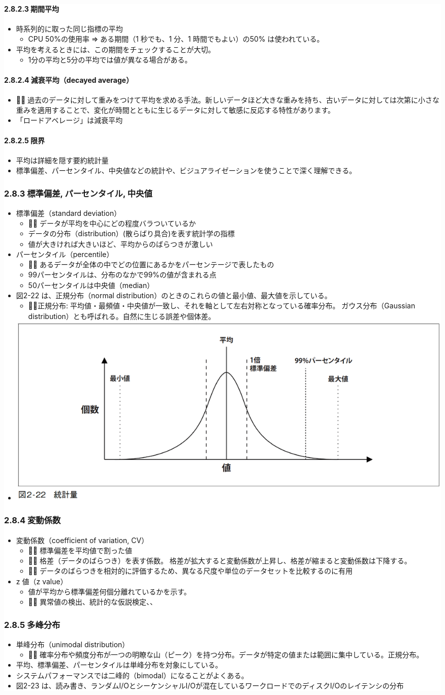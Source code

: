 #### 2.8.2.3 期間平均
- 時系列的に取った同じ指標の平均
  - CPU 50%の使用率 => ある期間（1 秒でも、1 分、1 時間でもよい）の50% は使われている。
- 平均を考えるときには、この期間をチェックすることが大切。
  - 1分の平均と5分の平均では値が異なる場合がある。
#### 2.8.2.4 減衰平均（decayed average）
- 👩‍💻 過去のデータに対して重みをつけて平均を求める手法。新しいデータほど大きな重みを持ち、古いデータに対しては次第に小さな重みを適用することで、変化が時間とともに生じるデータに対して敏感に反応する特性があります。
- 「ロードアベレージ」は減衰平均

#### 2.8.2.5 限界
- 平均は詳細を隠す要約統計量
- 標準偏差、パーセンタイル、中央値などの統計や、ビジュアライゼーションを使うことで深く理解できる。

### 2.8.3 標準偏差, パーセンタイル, 中央値
- 標準偏差（standard deviation）
  - 👩‍💻 データが平均を中心にどの程度バラついているか
  - データの分布（distribution）(散らばり具合)を表す統計学の指標
  - 値が大きければ大きいほど、平均からのばらつきが激しい
- パーセンタイル（percentile）
  - 👩‍💻 あるデータが全体の中でどの位置にあるかをパーセンテージで表したもの
  - 99パーセンタイルは、分布のなかで99%の値が含まれる点
  - 50パーセンタイルは中央値（median）
- 図2-22 は、正規分布（normal distribution）のときのこれらの値と最小値、最大値を示している。
  - 👩‍💻正規分布: 平均値・最頻値・中央値が一致し、それを軸として左右対称となっている確率分布。 ガウス分布（Gaussian distribution）とも呼ばれる。自然に生じる誤差や個体差。
- ![図2-22 統計量](./images/ch02/figure-2-22.png)

### 2.8.4 変動係数
- 変動係数（coefficient of variation, CV）
  - 👩‍💻 標準偏差を平均値で割った値
  - 👩‍💻 格差（データのばらつき）を表す係数。 格差が拡大すると変動係数が上昇し、格差が縮まると変動係数は下降する。
  - 👩‍💻 データのばらつきを相対的に評価するため、異なる尺度や単位のデータセットを比較するのに有用
- z 値（z value）
  - 値が平均から標準偏差何個分離れているかを示す。
  - 👩‍💻 異常値の検出、統計的な仮説検定、、
### 2.8.5 多峰分布
- 単峰分布（unimodal distribution）
  - 👩‍💻 確率分布や頻度分布が一つの明瞭な山（ピーク）を持つ分布。データが特定の値または範囲に集中している。正規分布。
- 平均、標準偏差、パーセンタイルは単峰分布を対象にしている。
- システムパフォーマンスでは二峰的（bimodal）になることがよくある。
- 図2-23 は、読み書き、ランダムI/OとシーケンシャルI/Oが混在しているワークロードでのディスクI/Oのレイテンシの分布
